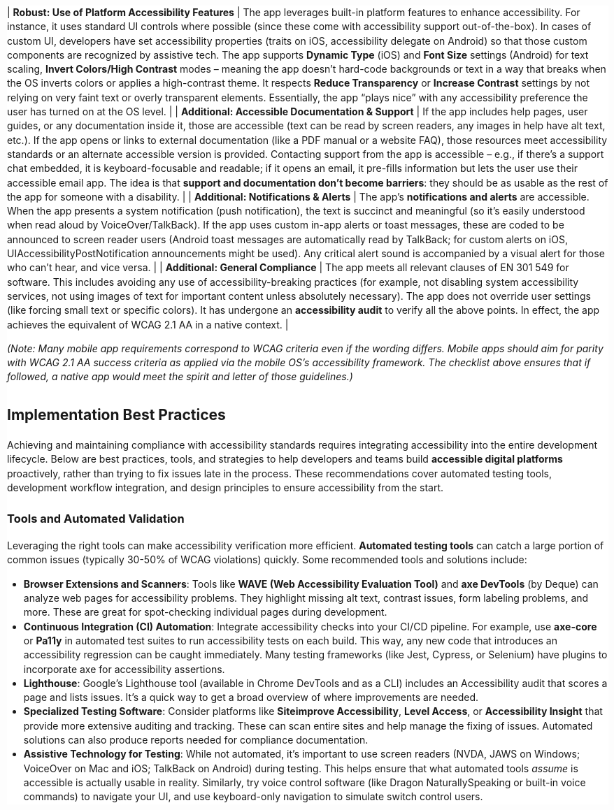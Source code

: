 | **Robust: Use of Platform Accessibility Features** | The app leverages built-in platform features to enhance accessibility. For instance, it uses standard UI controls where possible (since these come with accessibility support out-of-the-box). In cases of custom UI, developers have set accessibility properties (traits on iOS, accessibility delegate on Android) so that those custom components are recognized by assistive tech. The app supports **Dynamic Type** (iOS) and **Font Size** settings (Android) for text scaling, **Invert Colors/High Contrast** modes – meaning the app doesn’t hard-code backgrounds or text in a way that breaks when the OS inverts colors or applies a high-contrast theme. It respects **Reduce Transparency** or **Increase Contrast** settings by not relying on very faint text or overly transparent elements. Essentially, the app “plays nice” with any accessibility preference the user has turned on at the OS level. |
| **Additional: Accessible Documentation & Support** | If the app includes help pages, user guides, or any documentation inside it, those are accessible (text can be read by screen readers, any images in help have alt text, etc.). If the app opens or links to external documentation (like a PDF manual or a website FAQ), those resources meet accessibility standards or an alternate accessible version is provided. Contacting support from the app is accessible – e.g., if there’s a support chat embedded, it is keyboard-focusable and readable; if it opens an email, it pre-fills information but lets the user use their accessible email app. The idea is that **support and documentation don’t become barriers**: they should be as usable as the rest of the app for someone with a disability. |
| **Additional: Notifications & Alerts** | The app’s **notifications and alerts** are accessible. When the app presents a system notification (push notification), the text is succinct and meaningful (so it’s easily understood when read aloud by VoiceOver/TalkBack). If the app uses custom in-app alerts or toast messages, these are coded to be announced to screen reader users (Android toast messages are automatically read by TalkBack; for custom alerts on iOS, UIAccessibilityPostNotification announcements might be used). Any critical alert sound is accompanied by a visual alert for those who can’t hear, and vice versa. |
| **Additional: General Compliance** | The app meets all relevant clauses of EN 301 549 for software. This includes avoiding any use of accessibility-breaking practices (for example, not disabling system accessibility services, not using images of text for important content unless absolutely necessary). The app does not override user settings (like forcing small text or specific colors). It has undergone an **accessibility audit** to verify all the above points. In effect, the app achieves the equivalent of WCAG 2.1 AA in a native context. |

*(Note: Many mobile app requirements correspond to WCAG criteria even if the wording differs. Mobile apps should aim for parity with WCAG 2.1 AA success criteria as applied via the mobile OS’s accessibility framework. The checklist above ensures that if followed, a native app would meet the spirit and letter of those guidelines.)*

## Implementation Best Practices

Achieving and maintaining compliance with accessibility standards requires integrating accessibility into the entire development lifecycle. Below are best practices, tools, and strategies to help developers and teams build **accessible digital platforms** proactively, rather than trying to fix issues late in the process. These recommendations cover automated testing tools, development workflow integration, and design principles to ensure accessibility from the start.

### Tools and Automated Validation 
Leveraging the right tools can make accessibility verification more efficient. **Automated testing tools** can catch a large portion of common issues (typically 30-50% of WCAG violations) quickly. Some recommended tools and solutions include:

- **Browser Extensions and Scanners**: Tools like **WAVE (Web Accessibility Evaluation Tool)** and **axe DevTools** (by Deque) can analyze web pages for accessibility problems. They highlight missing alt text, contrast issues, form labeling problems, and more. These are great for spot-checking individual pages during development.
- **Continuous Integration (CI) Automation**: Integrate accessibility checks into your CI/CD pipeline. For example, use **axe-core** or **Pa11y** in automated test suites to run accessibility tests on each build. This way, any new code that introduces an accessibility regression can be caught immediately. Many testing frameworks (like Jest, Cypress, or Selenium) have plugins to incorporate axe for accessibility assertions.
- **Lighthouse**: Google’s Lighthouse tool (available in Chrome DevTools and as a CLI) includes an Accessibility audit that scores a page and lists issues. It’s a quick way to get a broad overview of where improvements are needed.
- **Specialized Testing Software**: Consider platforms like **Siteimprove Accessibility**, **Level Access**, or **Accessibility Insight** that provide more extensive auditing and tracking. These can scan entire sites and help manage the fixing of issues. Automated solutions can also produce reports needed for compliance documentation.
- **Assistive Technology for Testing**: While not automated, it’s important to use screen readers (NVDA, JAWS on Windows; VoiceOver on Mac and iOS; TalkBack on Android) during testing. This helps ensure that what automated tools *assume* is accessible is actually usable in reality. Similarly, try voice control software (like Dragon NaturallySpeaking or built-in voice commands) to navigate your UI, and use keyboard-only navigation to simulate switch control users.